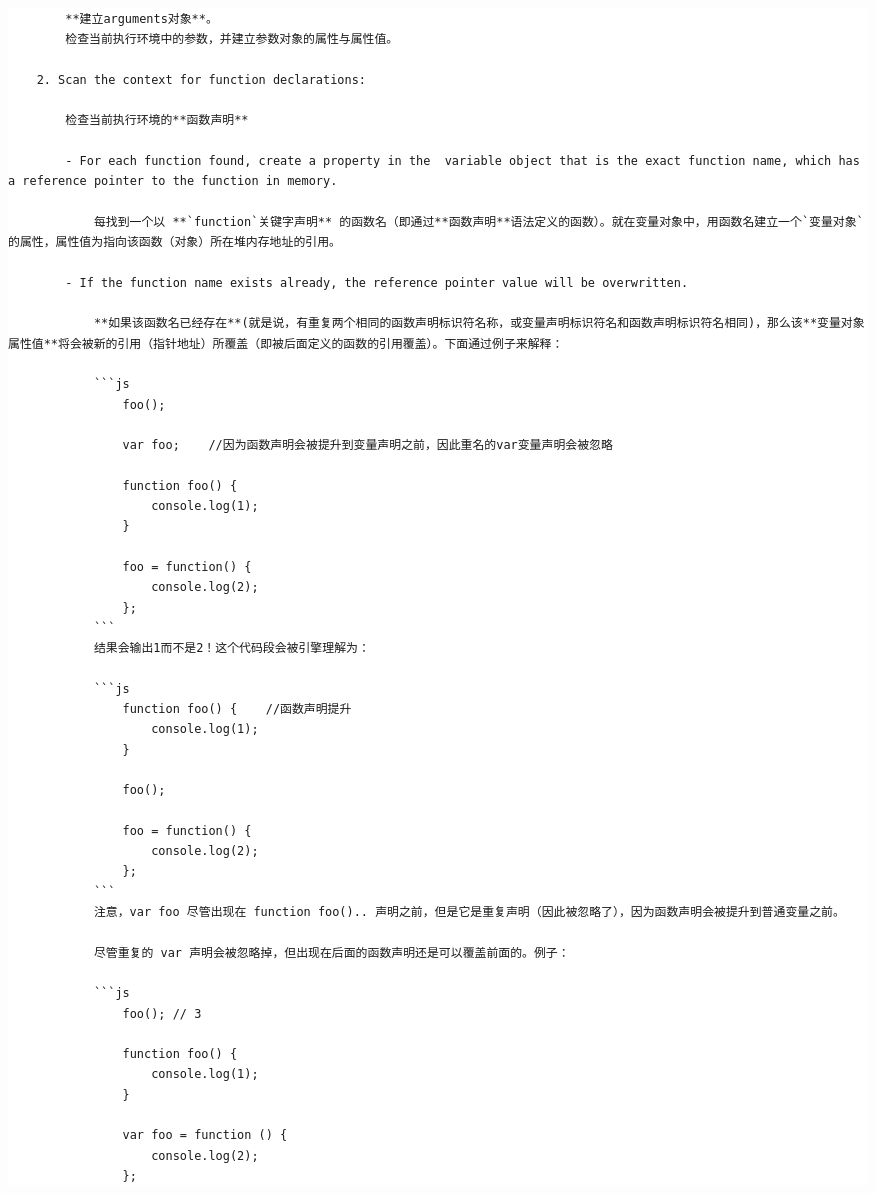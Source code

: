             **建立arguments对象**。
            检查当前执行环境中的参数，并建立参数对象的属性与属性值。

        2. Scan the context for function declarations:
            
            检查当前执行环境的**函数声明**

            - For each function found, create a property in the  variable object that is the exact function name, which has a reference pointer to the function in memory.
            
                每找到一个以 **`function`关键字声明** 的函数名（即通过**函数声明**语法定义的函数）。就在变量对象中，用函数名建立一个`变量对象`的属性，属性值为指向该函数（对象）所在堆内存地址的引用。
            
            - If the function name exists already, the reference pointer value will be overwritten.
            
                **如果该函数名已经存在**(就是说，有重复两个相同的函数声明标识符名称，或变量声明标识符名和函数声明标识符名相同)，那么该**变量对象属性值**将会被新的引用（指针地址）所覆盖（即被后面定义的函数的引用覆盖）。下面通过例子来解释：

                ```js 
                    foo();

                    var foo;    //因为函数声明会被提升到变量声明之前，因此重名的var变量声明会被忽略

                    function foo() {
                        console.log(1);
                    }

                    foo = function() {
                        console.log(2);
                    };
                ```
                结果会输出1而不是2！这个代码段会被引擎理解为：

                ```js
                    function foo() {    //函数声明提升
                        console.log(1);
                    }

                    foo();

                    foo = function() {
                        console.log(2);
                    };
                ```
                注意，var foo 尽管出现在 function foo().. 声明之前，但是它是重复声明（因此被忽略了），因为函数声明会被提升到普通变量之前。

                尽管重复的 var 声明会被忽略掉，但出现在后面的函数声明还是可以覆盖前面的。例子：

                ```js
                    foo(); // 3

                    function foo() {
                        console.log(1);
                    }

                    var foo = function () {
                        console.log(2);
                    };

